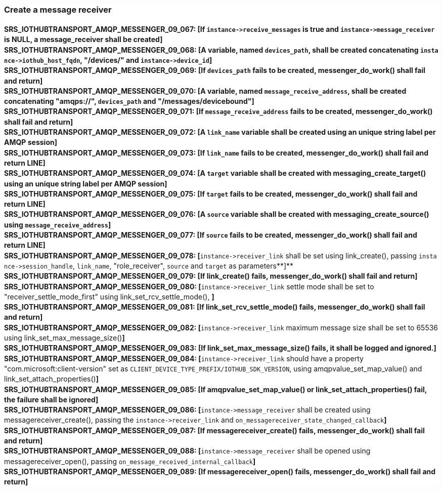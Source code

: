
### Create a message receiver

**SRS_IOTHUBTRANSPORT_AMQP_MESSENGER_09_067: [**If `instance->receive_messages` is true and `instance->message_receiver` is NULL, a message_receiver shall be created**]**  
**SRS_IOTHUBTRANSPORT_AMQP_MESSENGER_09_068: [**A variable, named `devices_path`, shall be created concatenating `instance->iothub_host_fqdn`, "/devices/" and `instance->device_id`**]**  
**SRS_IOTHUBTRANSPORT_AMQP_MESSENGER_09_069: [**If `devices_path` fails to be created, messenger_do_work() shall fail and return**]**  
**SRS_IOTHUBTRANSPORT_AMQP_MESSENGER_09_070: [**A variable, named `message_receive_address`, shall be created concatenating "amqps://", `devices_path` and "/messages/devicebound"**]**  
**SRS_IOTHUBTRANSPORT_AMQP_MESSENGER_09_071: [**If `message_receive_address` fails to be created, messenger_do_work() shall fail and return**]**  
**SRS_IOTHUBTRANSPORT_AMQP_MESSENGER_09_072: [**A `link_name` variable shall be created using an unique string label per AMQP session**]**  
**SRS_IOTHUBTRANSPORT_AMQP_MESSENGER_09_073: [**If `link_name` fails to be created, messenger_do_work() shall fail and return __LINE__**]**  
**SRS_IOTHUBTRANSPORT_AMQP_MESSENGER_09_074: [**A `target` variable shall be created with messaging_create_target() using an unique string label per AMQP session**]**  
**SRS_IOTHUBTRANSPORT_AMQP_MESSENGER_09_075: [**If `target` fails to be created, messenger_do_work() shall fail and return __LINE__**]**  
**SRS_IOTHUBTRANSPORT_AMQP_MESSENGER_09_076: [**A `source` variable shall be created with messaging_create_source() using `message_receive_address`**]**  
**SRS_IOTHUBTRANSPORT_AMQP_MESSENGER_09_077: [**If `source` fails to be created, messenger_do_work() shall fail and return __LINE__**]**  
**SRS_IOTHUBTRANSPORT_AMQP_MESSENGER_09_078: [**`instance->receiver_link` shall be set using link_create(), passing `instance->session_handle`, `link_name`, "role_receiver", `source` and `target` as parameters**]**  
**SRS_IOTHUBTRANSPORT_AMQP_MESSENGER_09_079: [**If link_create() fails, messenger_do_work() shall fail and return**]**  
**SRS_IOTHUBTRANSPORT_AMQP_MESSENGER_09_080: [**`instance->receiver_link` settle mode shall be set to "receiver_settle_mode_first" using link_set_rcv_settle_mode(), **]**  
**SRS_IOTHUBTRANSPORT_AMQP_MESSENGER_09_081: [**If link_set_rcv_settle_mode() fails, messenger_do_work() shall fail and return**]**  
**SRS_IOTHUBTRANSPORT_AMQP_MESSENGER_09_082: [**`instance->receiver_link` maximum message size shall be set to 65536 using link_set_max_message_size()**]**  
**SRS_IOTHUBTRANSPORT_AMQP_MESSENGER_09_083: [**If link_set_max_message_size() fails, it shall be logged and ignored.**]**  
**SRS_IOTHUBTRANSPORT_AMQP_MESSENGER_09_084: [**`instance->receiver_link` should have a property "com.microsoft:client-version" set as `CLIENT_DEVICE_TYPE_PREFIX/IOTHUB_SDK_VERSION`, using amqpvalue_set_map_value() and link_set_attach_properties()**]**  
**SRS_IOTHUBTRANSPORT_AMQP_MESSENGER_09_085: [**If amqpvalue_set_map_value() or link_set_attach_properties() fail, the failure shall be ignored**]**  
**SRS_IOTHUBTRANSPORT_AMQP_MESSENGER_09_086: [**`instance->message_receiver` shall be created using messagereceiver_create(), passing the `instance->receiver_link` and `on_messagereceiver_state_changed_callback`**]**  
**SRS_IOTHUBTRANSPORT_AMQP_MESSENGER_09_087: [**If messagereceiver_create() fails, messenger_do_work() shall fail and return**]**  
**SRS_IOTHUBTRANSPORT_AMQP_MESSENGER_09_088: [**`instance->message_receiver` shall be opened using messagereceiver_open(), passing `on_message_received_internal_callback`**]**  
**SRS_IOTHUBTRANSPORT_AMQP_MESSENGER_09_089: [**If messagereceiver_open() fails, messenger_do_work() shall fail and return**]**  
